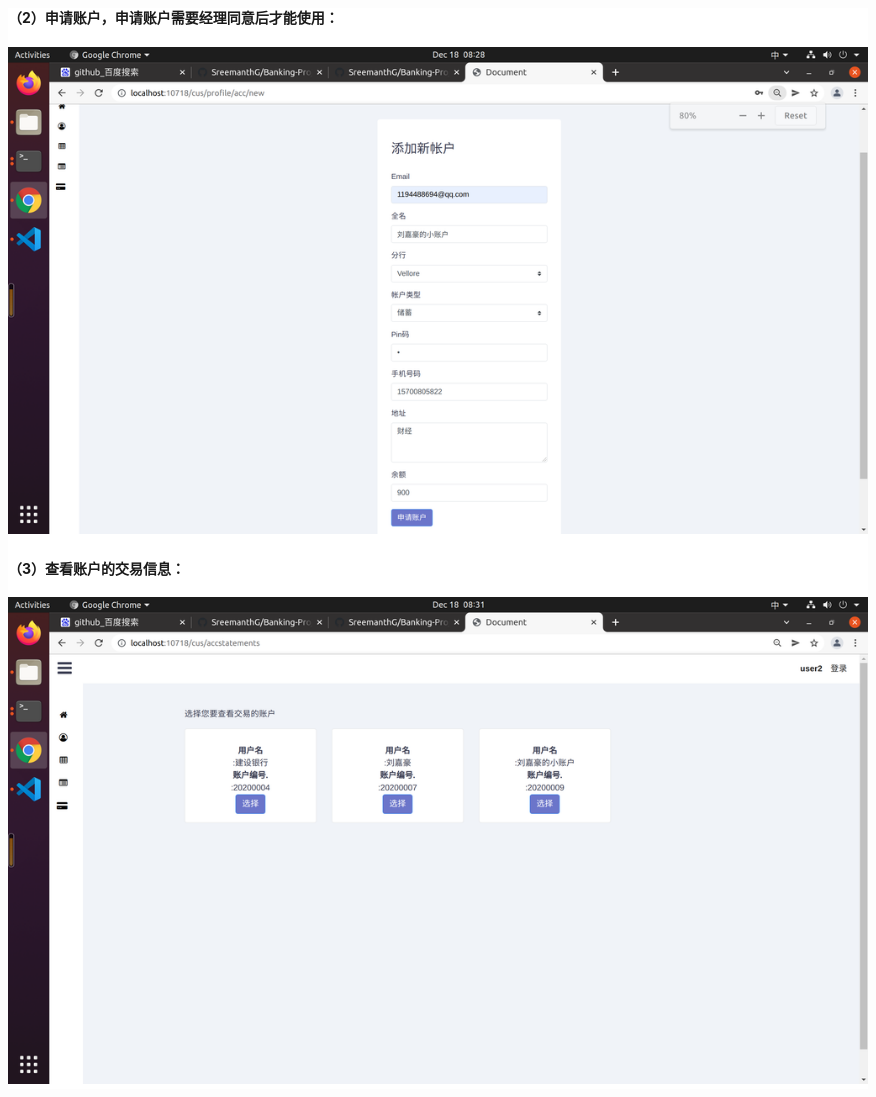 #### （2）申请账户，申请账户需要经理同意后才能使用：

![image-20211219003024250](image-20211219003024250.png)

#### （3）查看账户的交易信息：

![image-20211219003129493](image-20211219003129493.png)
